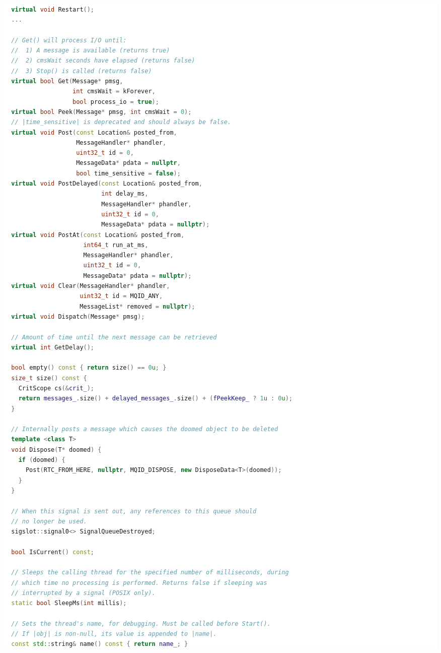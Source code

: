 ```cpp
  virtual void Restart();
  ...

  // Get() will process I/O until:
  //  1) A message is available (returns true)
  //  2) cmsWait seconds have elapsed (returns false)
  //  3) Stop() is called (returns false)
  virtual bool Get(Message* pmsg,
                   int cmsWait = kForever,
                   bool process_io = true);
  virtual bool Peek(Message* pmsg, int cmsWait = 0);
  // |time_sensitive| is deprecated and should always be false.
  virtual void Post(const Location& posted_from,
                    MessageHandler* phandler,
                    uint32_t id = 0,
                    MessageData* pdata = nullptr,
                    bool time_sensitive = false);
  virtual void PostDelayed(const Location& posted_from,
                           int delay_ms,
                           MessageHandler* phandler,
                           uint32_t id = 0,
                           MessageData* pdata = nullptr);
  virtual void PostAt(const Location& posted_from,
                      int64_t run_at_ms,
                      MessageHandler* phandler,
                      uint32_t id = 0,
                      MessageData* pdata = nullptr);
  virtual void Clear(MessageHandler* phandler,
                     uint32_t id = MQID_ANY,
                     MessageList* removed = nullptr);
  virtual void Dispatch(Message* pmsg);

  // Amount of time until the next message can be retrieved
  virtual int GetDelay();

  bool empty() const { return size() == 0u; }
  size_t size() const {
    CritScope cs(&crit_);
    return messages_.size() + delayed_messages_.size() + (fPeekKeep_ ? 1u : 0u);
  }

  // Internally posts a message which causes the doomed object to be deleted
  template <class T>
  void Dispose(T* doomed) {
    if (doomed) {
      Post(RTC_FROM_HERE, nullptr, MQID_DISPOSE, new DisposeData<T>(doomed));
    }
  }

  // When this signal is sent out, any references to this queue should
  // no longer be used.
  sigslot::signal0<> SignalQueueDestroyed;

  bool IsCurrent() const;

  // Sleeps the calling thread for the specified number of milliseconds, during
  // which time no processing is performed. Returns false if sleeping was
  // interrupted by a signal (POSIX only).
  static bool SleepMs(int millis);

  // Sets the thread's name, for debugging. Must be called before Start().
  // If |obj| is non-null, its value is appended to |name|.
  const std::string& name() const { return name_; }
```